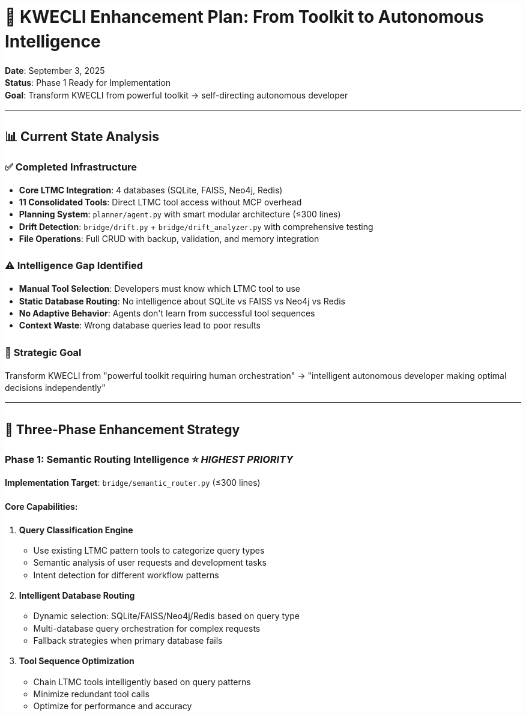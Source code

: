 # 🎯 KWECLI Enhancement Plan: From Toolkit to Autonomous Intelligence

**Date**: September 3, 2025  
**Status**: Phase 1 Ready for Implementation  
**Goal**: Transform KWECLI from powerful toolkit → self-directing autonomous developer

---

## 📊 Current State Analysis

### ✅ **Completed Infrastructure**
- **Core LTMC Integration**: 4 databases (SQLite, FAISS, Neo4j, Redis)
- **11 Consolidated Tools**: Direct LTMC tool access without MCP overhead
- **Planning System**: `planner/agent.py` with smart modular architecture (≤300 lines)
- **Drift Detection**: `bridge/drift.py` + `bridge/drift_analyzer.py` with comprehensive testing
- **File Operations**: Full CRUD with backup, validation, and memory integration

### ⚠️ **Intelligence Gap Identified**
- **Manual Tool Selection**: Developers must know which LTMC tool to use
- **Static Database Routing**: No intelligence about SQLite vs FAISS vs Neo4j vs Redis
- **No Adaptive Behavior**: Agents don't learn from successful tool sequences
- **Context Waste**: Wrong database queries lead to poor results

### 🎯 **Strategic Goal**
Transform KWECLI from "powerful toolkit requiring human orchestration" → "intelligent autonomous developer making optimal decisions independently"

---

## 🚀 Three-Phase Enhancement Strategy

### **Phase 1: Semantic Routing Intelligence** ⭐ *HIGHEST PRIORITY*

**Implementation Target**: `bridge/semantic_router.py` (≤300 lines)

#### **Core Capabilities:**
1. **Query Classification Engine**
   - Use existing LTMC pattern tools to categorize query types
   - Semantic analysis of user requests and development tasks
   - Intent detection for different workflow patterns

2. **Intelligent Database Routing**
   - Dynamic selection: SQLite/FAISS/Neo4j/Redis based on query type
   - Multi-database query orchestration for complex requests
   - Fallback strategies when primary database fails

3. **Tool Sequence Optimization**
   - Chain LTMC tools intelligently based on query patterns
   - Minimize redundant tool calls
   - Optimize for performance and accuracy
